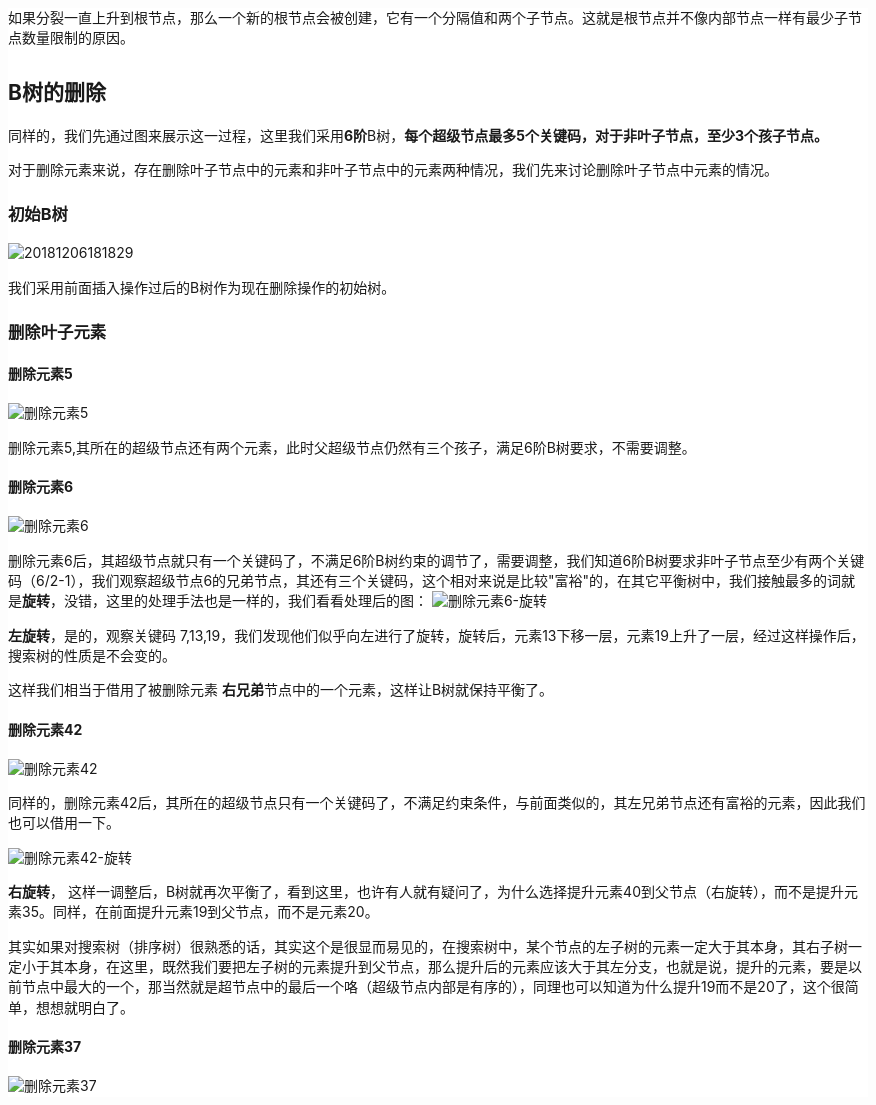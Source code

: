如果分裂一直上升到根节点，那么一个新的根节点会被创建，它有一个分隔值和两个子节点。这就是根节点并不像内部节点一样有最少子节点数量限制的原因。

## B树的删除

同样的，我们先通过图来展示这一过程，这里我们采用**6阶**B树，**每个超级节点最多5个关键码，对于非叶子节点，至少3个孩子节点。**

对于删除元素来说，存在删除叶子节点中的元素和非叶子节点中的元素两种情况，我们先来讨论删除叶子节点中元素的情况。

### 初始B树

![20181206181829](http://img.blog.ztgreat.cn/document/algorithm/btree/20181206181829.png)

我们采用前面插入操作过后的B树作为现在删除操作的初始树。

### 删除叶子元素

#### 删除元素5

![删除元素5](http://img.blog.ztgreat.cn/document/algorithm/btree/20181206175956.png)

删除元素5,其所在的超级节点还有两个元素，此时父超级节点仍然有三个孩子，满足6阶B树要求，不需要调整。



#### 删除元素6

![删除元素6](http://img.blog.ztgreat.cn/document/algorithm/btree/20181206182920.png)

删除元素6后，其超级节点就只有一个关键码了，不满足6阶B树约束的调节了，需要调整，我们知道6阶B树要求非叶子节点至少有两个关键码（6/2-1），我们观察超级节点6的兄弟节点，其还有三个关键码，这个相对来说是比较"富裕"的，在其它平衡树中，我们接触最多的词就是**旋转**，没错，这里的处理手法也是一样的，我们看看处理后的图：
![删除元素6-旋转](http://img.blog.ztgreat.cn/document/algorithm/btree/20181206184644.png)

**左旋转**，是的，观察关键码 7,13,19，我们发现他们似乎向左进行了旋转，旋转后，元素13下移一层，元素19上升了一层，经过这样操作后，搜索树的性质是不会变的。

这样我们相当于借用了被删除元素 **右兄弟**节点中的一个元素，这样让B树就保持平衡了。



#### 删除元素42

![删除元素42](http://img.blog.ztgreat.cn/document/algorithm/btree/20181206185515.png)

同样的，删除元素42后，其所在的超级节点只有一个关键码了，不满足约束条件，与前面类似的，其左兄弟节点还有富裕的元素，因此我们也可以借用一下。

![删除元素42-旋转](http://img.blog.ztgreat.cn/document/algorithm/btree/20181206185957.png)

**右旋转**，  这样一调整后，B树就再次平衡了，看到这里，也许有人就有疑问了，为什么选择提升元素40到父节点（右旋转），而不是提升元素35。同样，在前面提升元素19到父节点，而不是元素20。

其实如果对搜索树（排序树）很熟悉的话，其实这个是很显而易见的，在搜索树中，某个节点的左子树的元素一定大于其本身，其右子树一定小于其本身，在这里，既然我们要把左子树的元素提升到父节点，那么提升后的元素应该大于其左分支，也就是说，提升的元素，要是以前节点中最大的一个，那当然就是超节点中的最后一个咯（超级节点内部是有序的），同理也可以知道为什么提升19而不是20了，这个很简单，想想就明白了。

#### 删除元素37

![删除元素37](http://img.blog.ztgreat.cn/document/algorithm/btree/20181206191016.png)
